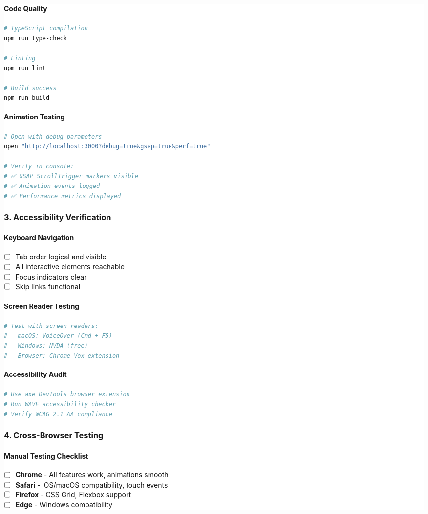 #### **Code Quality**
```bash
# TypeScript compilation
npm run type-check

# Linting
npm run lint

# Build success
npm run build
```

#### **Animation Testing**
```bash
# Open with debug parameters
open "http://localhost:3000?debug=true&gsap=true&perf=true"

# Verify in console:
# ✅ GSAP ScrollTrigger markers visible
# ✅ Animation events logged
# ✅ Performance metrics displayed
```

### **3. Accessibility Verification**

#### **Keyboard Navigation**
- [ ] Tab order logical and visible
- [ ] All interactive elements reachable
- [ ] Focus indicators clear
- [ ] Skip links functional

#### **Screen Reader Testing**
```bash
# Test with screen readers:
# - macOS: VoiceOver (Cmd + F5)
# - Windows: NVDA (free)
# - Browser: Chrome Vox extension
```

#### **Accessibility Audit**
```bash
# Use axe DevTools browser extension
# Run WAVE accessibility checker
# Verify WCAG 2.1 AA compliance
```

### **4. Cross-Browser Testing**

#### **Manual Testing Checklist**
- [ ] **Chrome** - All features work, animations smooth
- [ ] **Safari** - iOS/macOS compatibility, touch events
- [ ] **Firefox** - CSS Grid, Flexbox support
- [ ] **Edge** - Windows compatibility
